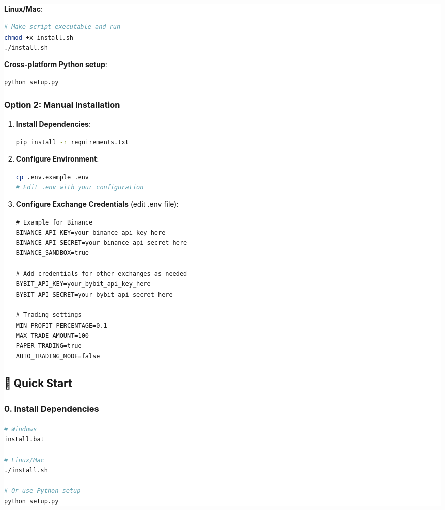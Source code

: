 **Linux/Mac**:
```bash
# Make script executable and run
chmod +x install.sh
./install.sh
```

**Cross-platform Python setup**:
```bash
python setup.py
```

### Option 2: Manual Installation

1. **Install Dependencies**:
   ```bash
   pip install -r requirements.txt
   ```
   

2. **Configure Environment**:
   ```bash
   cp .env.example .env
   # Edit .env with your configuration
   ```

3. **Configure Exchange Credentials** (edit .env file):
   ```env
   # Example for Binance
   BINANCE_API_KEY=your_binance_api_key_here
   BINANCE_API_SECRET=your_binance_api_secret_here
   BINANCE_SANDBOX=true
   
   # Add credentials for other exchanges as needed
   BYBIT_API_KEY=your_bybit_api_key_here
   BYBIT_API_SECRET=your_bybit_api_secret_here
   
   # Trading settings
   MIN_PROFIT_PERCENTAGE=0.1
   MAX_TRADE_AMOUNT=100
   PAPER_TRADING=true
   AUTO_TRADING_MODE=false
   ```

## 🏃 Quick Start

### 0. Install Dependencies
```bash
# Windows
install.bat

# Linux/Mac  
./install.sh

# Or use Python setup
python setup.py
```
